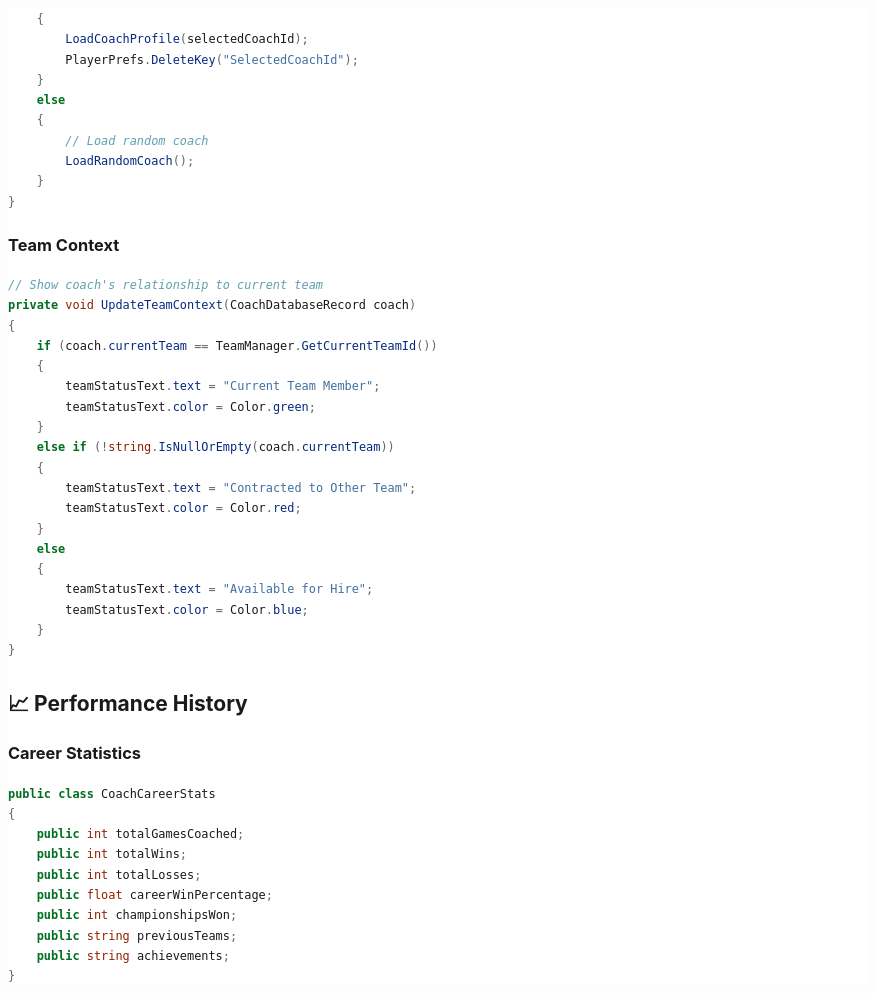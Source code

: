 ```csharp
    {
        LoadCoachProfile(selectedCoachId);
        PlayerPrefs.DeleteKey("SelectedCoachId");
    }
    else
    {
        // Load random coach
        LoadRandomCoach();
    }
}
```

### **Team Context**
```csharp
// Show coach's relationship to current team
private void UpdateTeamContext(CoachDatabaseRecord coach)
{
    if (coach.currentTeam == TeamManager.GetCurrentTeamId())
    {
        teamStatusText.text = "Current Team Member";
        teamStatusText.color = Color.green;
    }
    else if (!string.IsNullOrEmpty(coach.currentTeam))
    {
        teamStatusText.text = "Contracted to Other Team";
        teamStatusText.color = Color.red;
    }
    else
    {
        teamStatusText.text = "Available for Hire";
        teamStatusText.color = Color.blue;
    }
}
```

## 📈 **Performance History**

### **Career Statistics**
```csharp
public class CoachCareerStats
{
    public int totalGamesCoached;
    public int totalWins;
    public int totalLosses;
    public float careerWinPercentage;
    public int championshipsWon;
    public string previousTeams;
    public string achievements;
}
```
